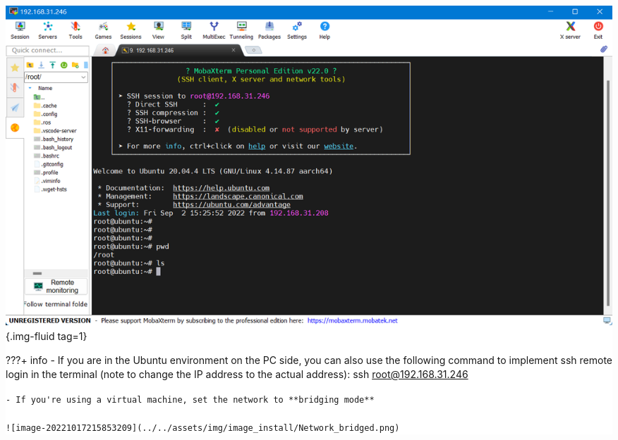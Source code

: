 ![image-20220902152716043](../../assets/img/image_install/image-20220902152716043.png){.img-fluid tag=1}



???+ info
    - If you are in the Ubuntu environment on the PC side, you can also use the following command to implement ssh remote login in the terminal (note to change the IP address to the actual address):
        ssh root@192.168.31.246
    
    - If you're using a virtual machine, set the network to **bridging mode**
    
    ![image-20221017215853209](../../assets/img/image_install/Network_bridged.png)
